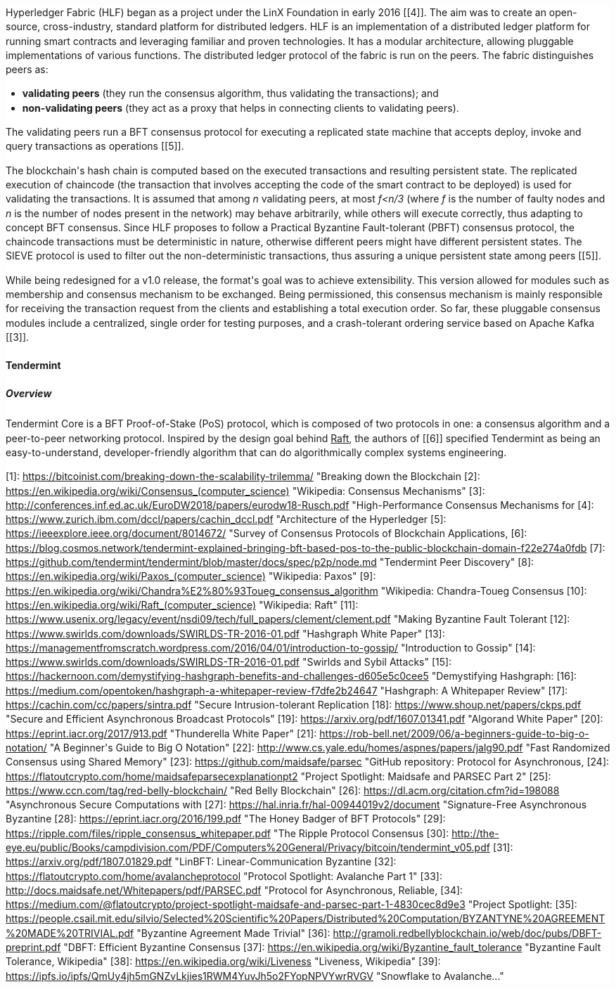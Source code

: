 Hyperledger Fabric (HLF) began as a project under the LinX Foundation in early 2016 [[4]]. The aim was to create an
open-source, cross-industry, standard platform for distributed ledgers. HLF is an implementation of a distributed ledger
platform for running smart contracts and leveraging familiar and proven technologies. It has a modular architecture,
allowing pluggable implementations of various functions. The distributed ledger protocol of the fabric is run on the
peers. The fabric distinguishes peers as:

- **validating peers** (they run the consensus algorithm, thus validating the transactions); and
- **non-validating peers** (they act as a proxy that helps in connecting clients to validating peers).

The validating peers run a BFT consensus protocol for executing a replicated state machine that accepts deploy, invoke
and query transactions as operations [[5]].

The blockchain's hash chain is computed based on the executed transactions and resulting persistent state. The
replicated execution of chaincode (the transaction that involves accepting the code of the smart contract to be
deployed) is used for validating the transactions. It is assumed that among *n* validating peers, at most *f<n/3* (where
*f* is the number of faulty nodes and *n* is the number of nodes present in the network) may behave arbitrarily, while
others will execute correctly, thus adapting to concept BFT consensus. Since HLF proposes to follow a Practical Byzantine
Fault-tolerant (PBFT) consensus protocol, the chaincode transactions must be deterministic in nature, otherwise
different peers might have different persistent states. The SIEVE protocol is used to filter out the
non-deterministic transactions, thus assuring a unique persistent state among peers [[5]].

While being redesigned for a v1.0 release, the format's goal was to achieve extensibility. This version allowed for
modules such as membership and consensus mechanism to be exchanged. Being permissioned, this consensus mechanism is
mainly responsible for receiving the transaction request from the clients and establishing a total execution order. So
far, these pluggable consensus modules include a centralized, single order for testing purposes, and a crash-tolerant
ordering service based on Apache Kafka [[3]].

#### Tendermint

##### Overview

Tendermint Core is a BFT Proof-of-Stake (PoS) protocol, which is composed of two protocols in one: a consensus algorithm
and a peer-to-peer networking protocol. Inspired by the design goal behind [Raft](./Permissionless-Byzantine-Fault-Tolerant-Protocols(Part1).md#raft),
the authors of [[6]] specified Tendermint as being an easy-to-understand, developer-friendly algorithm that can do
algorithmically complex systems engineering.


[1]: https://bitcoinist.com/breaking-down-the-scalability-trilemma/ "Breaking down the Blockchain
[2]: https://en.wikipedia.org/wiki/Consensus_(computer_science) "Wikipedia: Consensus Mechanisms"
[3]: http://conferences.inf.ed.ac.uk/EuroDW2018/papers/eurodw18-Rusch.pdf "High-Performance Consensus Mechanisms for
[4]: https://www.zurich.ibm.com/dccl/papers/cachin_dccl.pdf "Architecture of the Hyperledger
[5]: https://ieeexplore.ieee.org/document/8014672/ "Survey of Consensus Protocols of Blockchain Applications,
[6]: https://blog.cosmos.network/tendermint-explained-bringing-bft-based-pos-to-the-public-blockchain-domain-f22e274a0fdb
[7]: https://github.com/tendermint/tendermint/blob/master/docs/spec/p2p/node.md "Tendermint Peer Discovery"
[8]: https://en.wikipedia.org/wiki/Paxos_(computer_science) "Wikipedia: Paxos"
[9]: https://en.wikipedia.org/wiki/Chandra%E2%80%93Toueg_consensus_algorithm "Wikipedia: Chandra-Toueg Consensus
[10]: https://en.wikipedia.org/wiki/Raft_(computer_science) "Wikipedia: Raft"
[11]: https://www.usenix.org/legacy/event/nsdi09/tech/full_papers/clement/clement.pdf "Making Byzantine Fault Tolerant
[12]: https://www.swirlds.com/downloads/SWIRLDS-TR-2016-01.pdf "Hashgraph White Paper"
[13]: https://managementfromscratch.wordpress.com/2016/04/01/introduction-to-gossip/ "Introduction to Gossip"
[14]: https://www.swirlds.com/downloads/SWIRLDS-TR-2016-01.pdf "Swirlds and Sybil Attacks"
[15]: https://hackernoon.com/demystifying-hashgraph-benefits-and-challenges-d605e5c0cee5 "Demystifying Hashgraph:
[16]: https://medium.com/opentoken/hashgraph-a-whitepaper-review-f7dfe2b24647 "Hashgraph: A Whitepaper Review"
[17]: https://cachin.com/cc/papers/sintra.pdf "Secure Intrusion-tolerant Replication
[18]: https://www.shoup.net/papers/ckps.pdf "Secure and Efficient Asynchronous Broadcast Protocols"
[19]:  https://arxiv.org/pdf/1607.01341.pdf "Algorand White Paper"
[20]: https://eprint.iacr.org/2017/913.pdf "Thunderella White Paper"
[21]: https://rob-bell.net/2009/06/a-beginners-guide-to-big-o-notation/ "A Beginner's Guide to Big O Notation"
[22]: http://www.cs.yale.edu/homes/aspnes/papers/jalg90.pdf "Fast Randomized Consensus using Shared Memory"
[23]: https://github.com/maidsafe/parsec "GitHub repository: Protocol for Asynchronous,
[24]: https://flatoutcrypto.com/home/maidsafeparsecexplanationpt2 "Project Spotlight: Maidsafe and PARSEC Part 2"
[25]: https://www.ccn.com/tag/red-belly-blockchain/ "Red Belly Blockchain"
[26]: https://dl.acm.org/citation.cfm?id=198088 "Asynchronous Secure Computations with
[27]: https://hal.inria.fr/hal-00944019v2/document "Signature-Free Asynchronous Byzantine
[28]: https://eprint.iacr.org/2016/199.pdf "The Honey Badger of BFT Protocols"
[29]: https://ripple.com/files/ripple_consensus_whitepaper.pdf "The Ripple Protocol Consensus
[30]: http://the-eye.eu/public/Books/campdivision.com/PDF/Computers%20General/Privacy/bitcoin/tendermint_v05.pdf
[31]: https://arxiv.org/pdf/1807.01829.pdf "LinBFT: Linear-Communication Byzantine
[32]: https://flatoutcrypto.com/home/avalancheprotocol "Protocol Spotlight: Avalanche Part 1"
[33]: http://docs.maidsafe.net/Whitepapers/pdf/PARSEC.pdf "Protocol for Asynchronous, Reliable,
[34]: https://medium.com/@flatoutcrypto/project-spotlight-maidsafe-and-parsec-part-1-4830cec8d9e3 "Project Spotlight:
[35]: https://people.csail.mit.edu/silvio/Selected%20Scientific%20Papers/Distributed%20Computation/BYZANTYNE%20AGREEMENT%20MADE%20TRIVIAL.pdf "Byzantine Agreement Made Trivial"
[36]: http://gramoli.redbellyblockchain.io/web/doc/pubs/DBFT-preprint.pdf "DBFT: Efficient Byzantine Consensus
[37]: https://en.wikipedia.org/wiki/Byzantine_fault_tolerance "Byzantine Fault Tolerance, Wikipedia"
[38]: https://en.wikipedia.org/wiki/Liveness "Liveness, Wikipedia"
[39]: https://ipfs.io/ipfs/QmUy4jh5mGNZvLkjies1RWM4YuvJh5o2FYopNPVYwrRVGV "Snowflake to Avalanche..."
